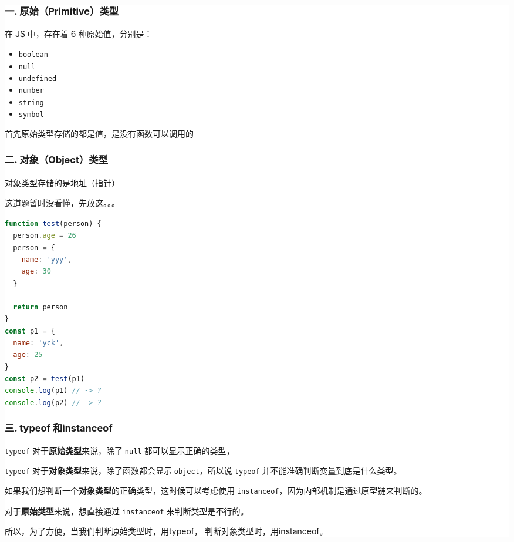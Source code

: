 ### 一. 原始（Primitive）类型

在 JS 中，存在着 6 种原始值，分别是：

- `boolean`
- `null`
- `undefined`
- `number`
- `string`
- `symbol`

首先原始类型存储的都是值，是没有函数可以调用的

### 二. 对象（Object）类型

对象类型存储的是地址（指针）



这道题暂时没看懂，先放这。。。

```js
function test(person) {
  person.age = 26
  person = {
    name: 'yyy',
    age: 30
  }

  return person
}
const p1 = {
  name: 'yck',
  age: 25
}
const p2 = test(p1)
console.log(p1) // -> ?
console.log(p2) // -> ?
```



### 三. typeof 和instanceof

`typeof` 对于**原始类型**来说，除了 `null` 都可以显示正确的类型，

`typeof` 对于**对象类型**来说，除了函数都会显示 `object`，所以说 `typeof` 并不能准确判断变量到底是什么类型。



如果我们想判断一个**对象类型**的正确类型，这时候可以考虑使用 `instanceof`，因为内部机制是通过原型链来判断的。

对于**原始类型**来说，想直接通过 `instanceof` 来判断类型是不行的。



所以，为了方便，当我们判断原始类型时，用typeof， 判断对象类型时，用instanceof。


